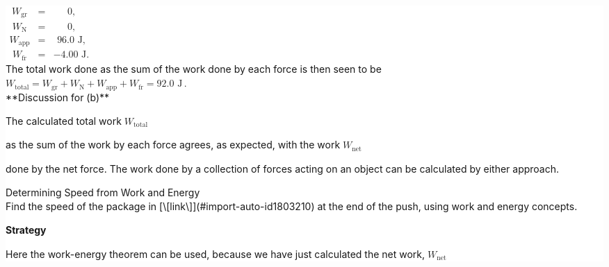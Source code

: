 <div data-type="equation">
<math xmlns="http://www.w3.org/1998/Math/MathML"> <semantics> <mrow> <mrow> <mtable columnalign="left"> <mtr><mtd> <msub> <mi>W</mi> <mrow> <mtext>gr</mtext> </mrow> </msub></mtd> <mtd> <mo stretchy="false">=</mo></mtd> <mtd> <mrow> <mrow> <mrow> <mn>0,</mn> </mrow> </mrow> </mrow></mtd> </mtr> <mtr> <mtd> <msub> <mi>W</mi> <mrow> <mn>N</mn> </mrow> </msub></mtd> <mtd> <mo stretchy="false">=</mo></mtd> <mtd> <mrow> <mrow> <mn>0,</mn> </mrow> </mrow></mtd> </mtr> <mtr><mtd> <msub> <mi>W</mi> <mrow> <mtext>app</mtext> </mrow> </msub> </mtd> <mtd> <mo stretchy="false">=</mo></mtd> <mtd> <mrow> <mtext>96.0 J,</mtext> </mrow></mtd> </mtr> <mtr><mtd> <msub> <mi>W</mi> <mrow> <mtext>fr</mtext> </mrow> </msub></mtd> <mtd> <mo stretchy="false">=</mo></mtd> <mtd> <mrow> <mrow> <mrow> <mo stretchy="false">−</mo> </mrow> </mrow> <mtext>4.00 J.</mtext> </mrow></mtd> </mtr> </mtable> <mrow /> </mrow> </mrow> <annotation encoding="StarMath 5.0">alignl { stack { size 12{W rSub { size 8{"gr"} } =0,} {} # W rSub { size 8{N} } =0, {} # W rSub { size 8{"app"} } ="96" "." 0" J," {} # W rSub { size 8{"fr"} } = - 4 "." "00"" J" "." {} } } {}</annotation> </semantics> </math>
</div>
The total work done as the sum of the work done by each force is then seen to be

<div data-type="equation">
<math xmlns="http://www.w3.org/1998/Math/MathML"><semantics><mrow><mrow><mrow><mrow><mrow><msub><mi>W</mi><mrow><mtext>total</mtext></mrow></msub><mo stretchy="false">=</mo><mrow><mrow><mrow><msub><mi>W</mi><mrow><mtext>gr</mtext></mrow></msub><mo stretchy="false">+</mo><msub><mi>W</mi><mrow><mn>N</mn></mrow></msub></mrow><mo stretchy="false">+</mo><msub><mi>W</mi><mrow><mtext>app</mtext></mrow></msub></mrow><mo stretchy="false">+</mo><msub><mi>W</mi><mrow><mtext>fr</mtext></mrow></msub></mrow></mrow><mo stretchy="false">=</mo><mtext>92</mtext></mrow><mtext>.0 J</mtext></mrow><mo>.</mo></mrow><mrow /></mrow><annotation encoding="StarMath 5.0"> size 12{W rSub { size 8{"total"} } =W rSub { size 8{"gr"} } +W rSub { size 8{N} } +W rSub { size 8{"app"} } +W rSub { size 8{"fr"} } ="92" "." 0" J"} {}</annotation></semantics></math>
</div>
**Discussion for (b)**

The calculated total work <math xmlns="http://www.w3.org/1998/Math/MathML"><semantics><mrow><mrow><msub><mi>W</mi><mrow><mtext>total</mtext></mrow></msub></mrow><mrow /></mrow><annotation encoding="StarMath 5.0"> size 12{W rSub { size 8{"total"} } } {}</annotation></semantics></math>

 as the sum of the work by each force agrees, as expected, with the work <math xmlns="http://www.w3.org/1998/Math/MathML"><semantics><mrow><mrow><msub><mi>W</mi><mrow><mtext>net</mtext></mrow></msub></mrow><mrow /></mrow><annotation encoding="StarMath 5.0"> size 12{W rSub { size 8{"net"} } } {}</annotation></semantics></math>

 done by the net force. The work done by a collection of forces acting on an object can be calculated by either approach.

</div>

<div data-type="example" markdown="1">
<div data-type="title">
Determining Speed from Work and Energy
</div>
Find the speed of the package in [\[link\]](#import-auto-id1803210) at the end of the push, using work and energy concepts.

**Strategy**

Here the work-energy theorem can be used, because we have just calculated the net work, <math xmlns="http://www.w3.org/1998/Math/MathML"><semantics><mrow><mrow><msub><mi>W</mi><mrow><mtext>net</mtext></mrow></msub></mrow><mrow /></mrow><annotation encoding="StarMath 5.0"> size 12{W rSub { size 8{"net"} } } {}</annotation></semantics></math>
